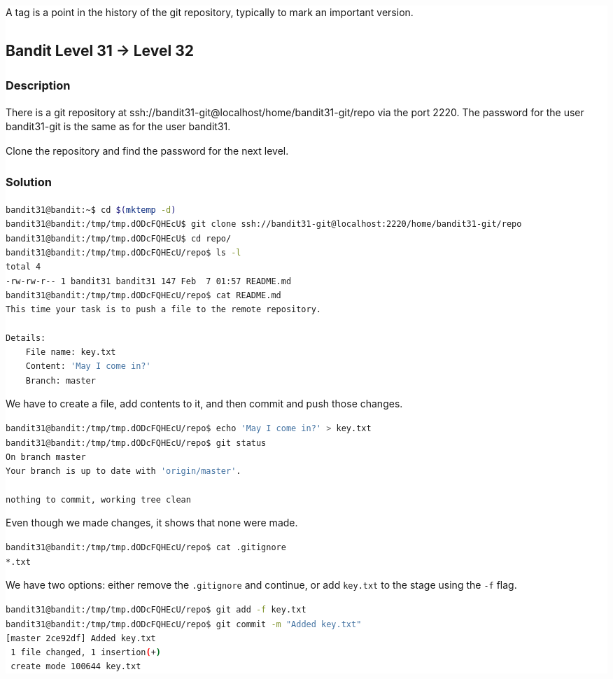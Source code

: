 A tag is a point in the history of the git repository, typically to mark an important version.

## Bandit Level 31 → Level 32

### Description
There is a git repository at ssh://bandit31-git@localhost/home/bandit31-git/repo via the port 2220. The password for the user bandit31-git is the same as for the user bandit31.

Clone the repository and find the password for the next level.

### Solution

```bash
bandit31@bandit:~$ cd $(mktemp -d)
bandit31@bandit:/tmp/tmp.dODcFQHEcU$ git clone ssh://bandit31-git@localhost:2220/home/bandit31-git/repo
bandit31@bandit:/tmp/tmp.dODcFQHEcU$ cd repo/
bandit31@bandit:/tmp/tmp.dODcFQHEcU/repo$ ls -l
total 4
-rw-rw-r-- 1 bandit31 bandit31 147 Feb  7 01:57 README.md
bandit31@bandit:/tmp/tmp.dODcFQHEcU/repo$ cat README.md 
This time your task is to push a file to the remote repository.

Details:
    File name: key.txt
    Content: 'May I come in?'
    Branch: master
```

We have to create a file, add contents to it, and then commit and push those changes.

```bash
bandit31@bandit:/tmp/tmp.dODcFQHEcU/repo$ echo 'May I come in?' > key.txt
bandit31@bandit:/tmp/tmp.dODcFQHEcU/repo$ git status
On branch master
Your branch is up to date with 'origin/master'.

nothing to commit, working tree clean
```

Even though we made changes, it shows that none were made.

```bash
bandit31@bandit:/tmp/tmp.dODcFQHEcU/repo$ cat .gitignore 
*.txt
```

We have two options: either remove the `.gitignore` and continue, or add `key.txt` to the stage using the `-f` flag.

```bash
bandit31@bandit:/tmp/tmp.dODcFQHEcU/repo$ git add -f key.txt
bandit31@bandit:/tmp/tmp.dODcFQHEcU/repo$ git commit -m "Added key.txt"
[master 2ce92df] Added key.txt
 1 file changed, 1 insertion(+)
 create mode 100644 key.txt
```
